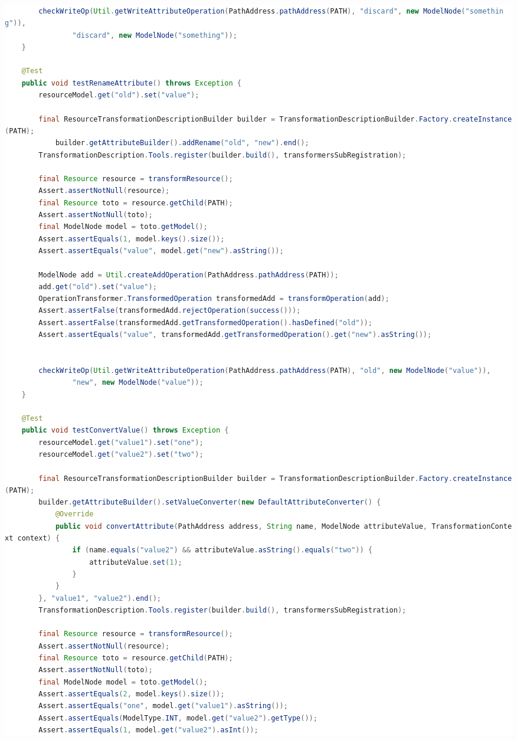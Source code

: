 ```java
        checkWriteOp(Util.getWriteAttributeOperation(PathAddress.pathAddress(PATH), "discard", new ModelNode("something")),
                "discard", new ModelNode("something"));
    }

    @Test
    public void testRenameAttribute() throws Exception {
        resourceModel.get("old").set("value");

        final ResourceTransformationDescriptionBuilder builder = TransformationDescriptionBuilder.Factory.createInstance(PATH);
            builder.getAttributeBuilder().addRename("old", "new").end();
        TransformationDescription.Tools.register(builder.build(), transformersSubRegistration);

        final Resource resource = transformResource();
        Assert.assertNotNull(resource);
        final Resource toto = resource.getChild(PATH);
        Assert.assertNotNull(toto);
        final ModelNode model = toto.getModel();
        Assert.assertEquals(1, model.keys().size());
        Assert.assertEquals("value", model.get("new").asString());

        ModelNode add = Util.createAddOperation(PathAddress.pathAddress(PATH));
        add.get("old").set("value");
        OperationTransformer.TransformedOperation transformedAdd = transformOperation(add);
        Assert.assertFalse(transformedAdd.rejectOperation(success()));
        Assert.assertFalse(transformedAdd.getTransformedOperation().hasDefined("old"));
        Assert.assertEquals("value", transformedAdd.getTransformedOperation().get("new").asString());


        checkWriteOp(Util.getWriteAttributeOperation(PathAddress.pathAddress(PATH), "old", new ModelNode("value")),
                "new", new ModelNode("value"));
    }

    @Test
    public void testConvertValue() throws Exception {
        resourceModel.get("value1").set("one");
        resourceModel.get("value2").set("two");

        final ResourceTransformationDescriptionBuilder builder = TransformationDescriptionBuilder.Factory.createInstance(PATH);
        builder.getAttributeBuilder().setValueConverter(new DefaultAttributeConverter() {
            @Override
            public void convertAttribute(PathAddress address, String name, ModelNode attributeValue, TransformationContext context) {
                if (name.equals("value2") && attributeValue.asString().equals("two")) {
                    attributeValue.set(1);
                }
            }
        }, "value1", "value2").end();
        TransformationDescription.Tools.register(builder.build(), transformersSubRegistration);

        final Resource resource = transformResource();
        Assert.assertNotNull(resource);
        final Resource toto = resource.getChild(PATH);
        Assert.assertNotNull(toto);
        final ModelNode model = toto.getModel();
        Assert.assertEquals(2, model.keys().size());
        Assert.assertEquals("one", model.get("value1").asString());
        Assert.assertEquals(ModelType.INT, model.get("value2").getType());
        Assert.assertEquals(1, model.get("value2").asInt());
```